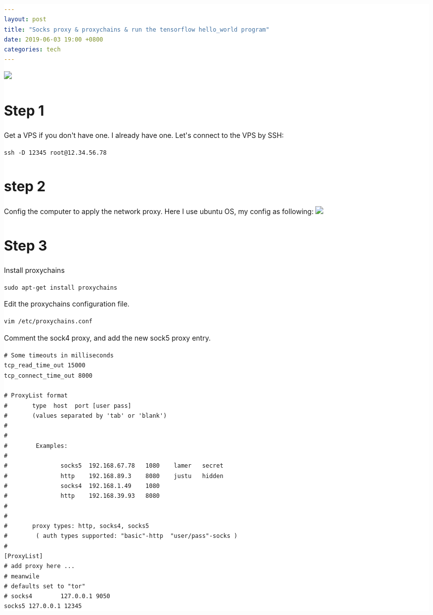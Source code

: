 ```yaml
---
layout: post
title: "Socks proxy & proxychains & run the tensorflow hello_world program"
date: 2019-06-03 19:00 +0800
categories: tech
---
```


[![](https://rayxyz.github.io/assets/images/general/run-tensorflow-hello_world-program.png)](https://rayxyz.github.io/assets/images/general/run-tensorflow-hello_world-program.png)

# Step 1
Get a VPS if you don't have one. 
I already have one. Let's connect to the VPS by SSH:
```
ssh -D 12345 root@12.34.56.78
```

# step 2
Config the computer to apply the network proxy. Here I use ubuntu OS, my config as following:
[![](https://rayxyz.github.io/assets/images/general/setup-socks-proxy-on-ubuntu.png)](https://rayxyz.github.io/assets/images/general/setup-socks-proxy-on-ubuntu.png)

# Step 3
Install proxychains
```
sudo apt-get install proxychains
```

Edit the proxychains configuration file.
```
vim /etc/proxychains.conf
```

Comment the sock4 proxy, and add the new sock5 proxy entry.
```
# Some timeouts in milliseconds
tcp_read_time_out 15000
tcp_connect_time_out 8000

# ProxyList format
#       type  host  port [user pass]
#       (values separated by 'tab' or 'blank')
#
#
#        Examples:
#
#               socks5  192.168.67.78   1080    lamer   secret
#               http    192.168.89.3    8080    justu   hidden
#               socks4  192.168.1.49    1080
#               http    192.168.39.93   8080    
#               
#
#       proxy types: http, socks4, socks5
#        ( auth types supported: "basic"-http  "user/pass"-socks )
#
[ProxyList]
# add proxy here ...
# meanwile
# defaults set to "tor"
# socks4        127.0.0.1 9050
socks5 127.0.0.1 12345
```